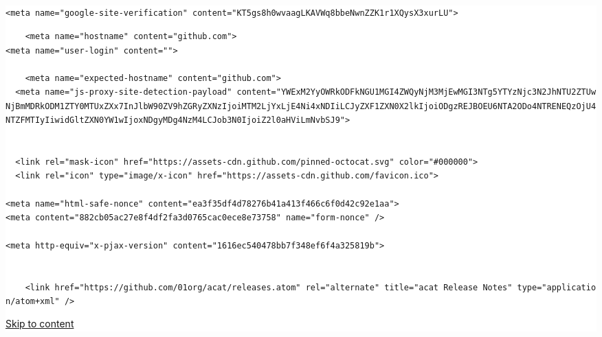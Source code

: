     <meta name="google-site-verification" content="KT5gs8h0wvaagLKAVWq8bbeNwnZZK1r1XQysX3xurLU">
<meta name="google-site-verification" content="ZzhVyEFwb7w3e0-uOTltm8Jsck2F5StVihD0exw2fsA">
    <meta name="google-analytics" content="UA-3769691-2">

<meta content="collector.githubapp.com" name="octolytics-host" /><meta content="github" name="octolytics-app-id" /><meta content="883DBA8E:5068:854D4D3:5856E122" name="octolytics-dimension-request_id" />
<meta content="/&lt;user-name&gt;/&lt;repo-name&gt;/releases/index" data-pjax-transient="true" name="analytics-location" />



  <meta class="js-ga-set" name="dimension1" content="Logged Out">



        <meta name="hostname" content="github.com">
    <meta name="user-login" content="">

        <meta name="expected-hostname" content="github.com">
      <meta name="js-proxy-site-detection-payload" content="YWExM2YyOWRkODFkNGU1MGI4ZWQyNjM3MjEwMGI3NTg5YTYzNjc3N2JhNTU2ZTUwNjBmMDRkODM1ZTY0MTUxZXx7InJlbW90ZV9hZGRyZXNzIjoiMTM2LjYxLjE4Ni4xNDIiLCJyZXF1ZXN0X2lkIjoiODgzREJBOEU6NTA2ODo4NTRENEQzOjU4NTZFMTIyIiwidGltZXN0YW1wIjoxNDgyMDg4NzM4LCJob3N0IjoiZ2l0aHViLmNvbSJ9">


      <link rel="mask-icon" href="https://assets-cdn.github.com/pinned-octocat.svg" color="#000000">
      <link rel="icon" type="image/x-icon" href="https://assets-cdn.github.com/favicon.ico">

    <meta name="html-safe-nonce" content="ea3f35df4d78276b41a413f466c6f0d42c92e1aa">
    <meta content="882cb05ac27e8f4df2fa3d0765cac0ece8e73758" name="form-nonce" />

    <meta http-equiv="x-pjax-version" content="1616ec540478bb7f348ef6f4a325819b">
    

        <link href="https://github.com/01org/acat/releases.atom" rel="alternate" title="acat Release Notes" type="application/atom+xml" />
  <link href="https://github.com/01org/acat/tags.atom" rel="alternate" title="acat Tags" type="application/atom+xml" />

  <meta name="description" content="acat - Assistive Context-Aware Toolkit (ACAT)">
  <meta name="go-import" content="github.com/01org/acat git https://github.com/01org/acat.git">

  <meta content="1635439" name="octolytics-dimension-user_id" /><meta content="01org" name="octolytics-dimension-user_login" /><meta content="30941532" name="octolytics-dimension-repository_id" /><meta content="01org/acat" name="octolytics-dimension-repository_nwo" /><meta content="true" name="octolytics-dimension-repository_public" /><meta content="false" name="octolytics-dimension-repository_is_fork" /><meta content="30941532" name="octolytics-dimension-repository_network_root_id" /><meta content="01org/acat" name="octolytics-dimension-repository_network_root_nwo" />
  <link href="https://github.com/01org/acat/commits/master.atom" rel="alternate" title="Recent Commits to acat:master" type="application/atom+xml">


  </head>


  <body class="logged-out  env-production  vis-public">
    <div id="js-pjax-loader-bar" class="pjax-loader-bar"><div class="progress"></div></div>
    <a href="#start-of-content" tabindex="1" class="accessibility-aid js-skip-to-content">Skip to content</a>
